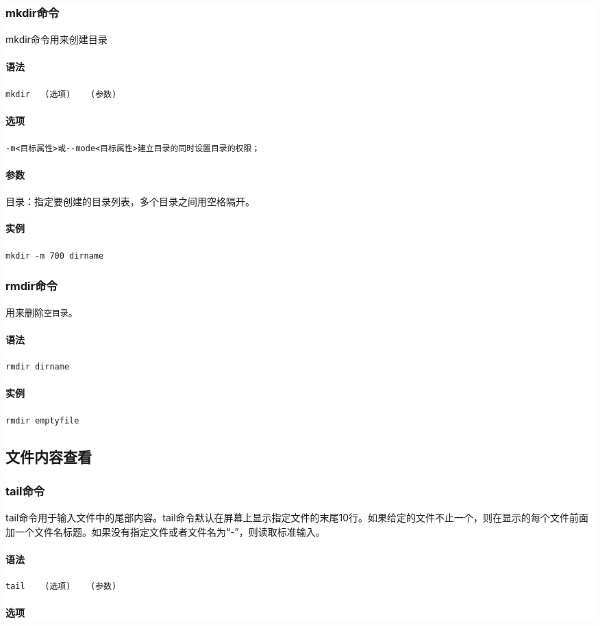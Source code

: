 ### mkdir命令
 
mkdir命令用来创建目录

#### 语法

```
mkdir 	(选项)	(参数)
```

#### 选项

```
-m<目标属性>或--mode<目标属性>建立目录的同时设置目录的权限；
```

#### 参数

目录：指定要创建的目录列表，多个目录之间用空格隔开。

#### 实例

```
mkdir -m 700 dirname
```

### rmdir命令

用来删除`空目录`。

#### 语法

```
rmdir dirname
```

#### 实例

```
rmdir emptyfile
```

## 文件内容查看

### tail命令

tail命令用于输入文件中的尾部内容。tail命令默认在屏幕上显示指定文件的末尾10行。如果给定的文件不止一个，则在显示的每个文件前面加一个文件名标题。如果没有指定文件或者文件名为“-”，则读取标准输入。

#### 语法

```
tail	(选项)	(参数)
```

#### 选项

